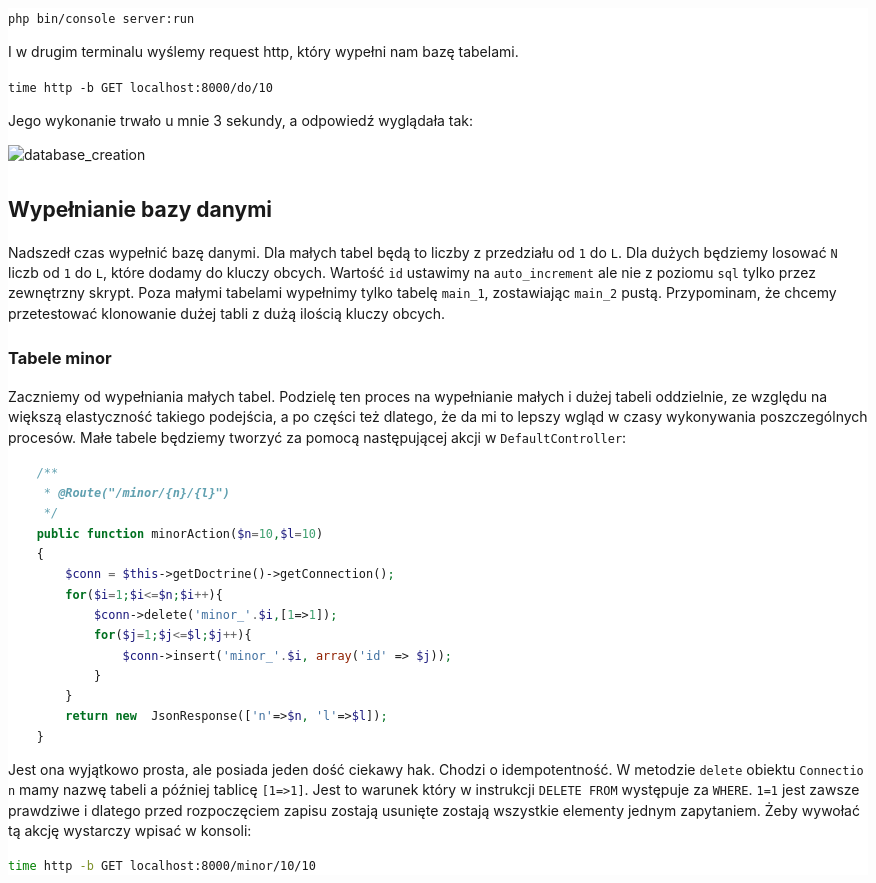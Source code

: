 ```bash
php bin/console server:run
```

I w drugim terminalu wyślemy request http, który wypełni nam bazę tabelami.

```
time http -b GET localhost:8000/do/10
```

Jego wykonanie trwało u mnie 3 sekundy, a odpowiedź wyglądała tak:

![database_creation](http://i.imgur.com/NQVaaWB.png)

## Wypełnianie bazy danymi

Nadszedł czas wypełnić bazę danymi. Dla małych tabel będą to liczby z przedziału od `1` do `L`. Dla dużych będziemy losować `N` liczb od `1` do `L`, które dodamy do kluczy obcych. Wartość `id` ustawimy na `auto_increment` ale nie z poziomu `sql` tylko przez zewnętrzny skrypt. Poza małymi tabelami wypełnimy tylko tabelę `main_1`, zostawiając `main_2` pustą. Przypominam, że chcemy przetestować klonowanie dużej tabli z dużą ilością kluczy obcych.

### Tabele minor

Zaczniemy od wypełniania małych tabel. Podzielę ten proces na wypełnianie małych i dużej tabeli oddzielnie, ze względu na większą elastyczność takiego podejścia, a po części też dlatego, że da mi to lepszy wgląd w czasy wykonywania poszczególnych procesów. Małe tabele będziemy tworzyć za pomocą następującej akcji w `DefaultController`:

```php
    /**
     * @Route("/minor/{n}/{l}")
     */
    public function minorAction($n=10,$l=10)
    {
        $conn = $this->getDoctrine()->getConnection();
        for($i=1;$i<=$n;$i++){
            $conn->delete('minor_'.$i,[1=>1]);
            for($j=1;$j<=$l;$j++){
                $conn->insert('minor_'.$i, array('id' => $j));
            }
        }
        return new  JsonResponse(['n'=>$n, 'l'=>$l]);
    }
```

Jest ona wyjątkowo prosta, ale posiada jeden dość ciekawy hak. Chodzi o idempotentność. W metodzie `delete` obiektu `Connection` mamy nazwę tabeli a później tablicę `[1=>1]`. Jest to warunek który w instrukcji `DELETE FROM` występuje za `WHERE`. `1=1` jest zawsze prawdziwe i dlatego przed rozpoczęciem zapisu zostają usunięte zostają wszystkie elementy jednym zapytaniem. Żeby wywołać tą akcję wystarczy wpisać w konsoli:

```bash
time http -b GET localhost:8000/minor/10/10
```

